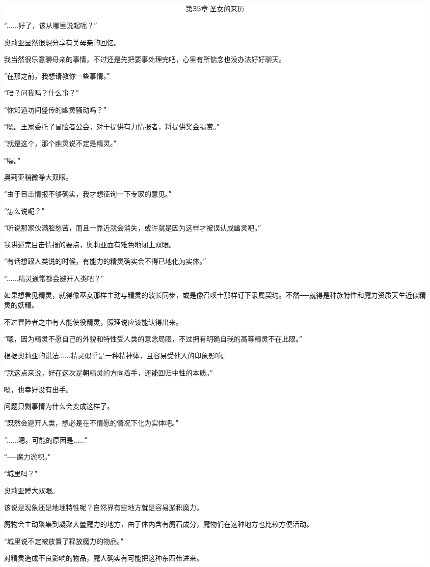 <p align="center">第35章 圣女的来历</p>

“……好了，该从哪里说起呢？”

奥莉亚显然很想分享有关母亲的回忆。

我当然很乐意聊母亲的事情，不过还是先把要事处理完吧，心里有所惦念也没办法好好聊天。

“在那之前，我想请教你一些事情。”

“唔？问我吗？什么事？”

“你知道坊间盛传的幽灵骚动吗？”

“嗯。王家委托了冒险者公会，对于提供有力情报者，将提供奖金犒赏。”

“就是这个，那个幽灵说不定是精灵。”

“喔。”

奥莉亚稍微睁大双眼。

“由于目击情报不够确实，我才想征询一下专家的意见。”

“怎么说呢？”

“听说那家伙满脸愁苦，而且一靠近就会消失，或许就是因为这样才被误认成幽灵吧。”

我讲述完目击情报的要点，奥莉亚面有难色地闭上双眼。

“有话想跟人类说的时候，有能力的精灵确实会不得已地化为实体。”

“……精灵通常都会避开人类吧？”

如果想看见精灵，就得像巫女那样主动与精灵的波长同步，或是像召唤士那样订下隶属契约。不然──就得是种族特性和魔力资质天生近似精灵的妖精。

不过冒险者之中有人能使役精灵，照理说应该能认得出来。

“嗯，因为精灵不愿自己的外貌和特性受人类的意念局限，不过拥有明确自我的高等精灵不在此限。”

根据奥莉亚的说法……精灵似乎是一种精神体，且容易受他人的印象影响。

“就这点来说，好在这次是朝精灵的方向着手，还能回归中性的本质。”

嗯，也幸好没有出手。

问题只剩事情为什么会变成这样了。

“既然会避开人类，想必是在不情愿的情况下化为实体吧。”

“……嗯。可能的原因是……”

“──魔力淤积。”

“城里吗？”

奥莉亚瞪大双眼。

该说是现象还是地理特性呢？自然界有些地方就是容易淤积魔力。

魔物会主动聚集到凝聚大量魔力的地方，由于体内含有魔石成分，魔物们在这种地方也比较方便活动。

“城里说不定被放置了释放魔力的物品。”

对精灵造成不良影响的物品，魔人确实有可能把这种东西带进来。

